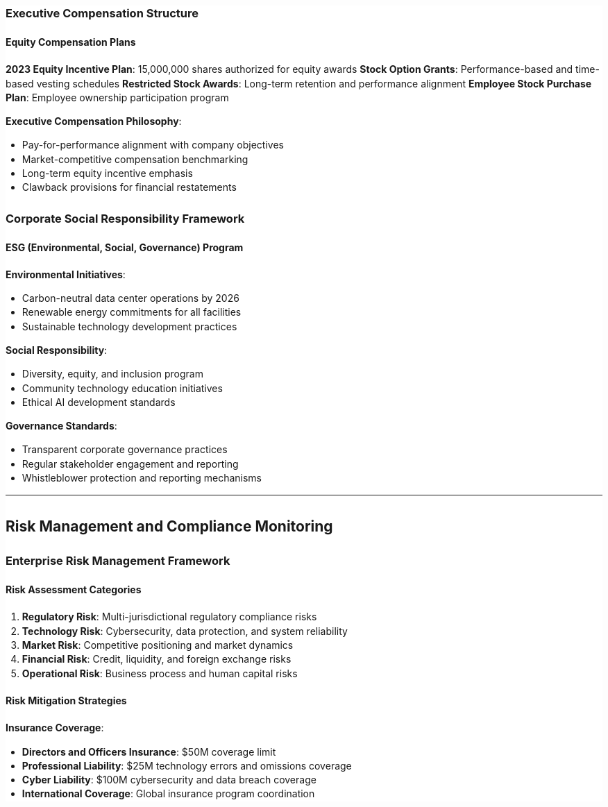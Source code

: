 ### Executive Compensation Structure

#### Equity Compensation Plans
**2023 Equity Incentive Plan**: 15,000,000 shares authorized for equity awards
**Stock Option Grants**: Performance-based and time-based vesting schedules
**Restricted Stock Awards**: Long-term retention and performance alignment
**Employee Stock Purchase Plan**: Employee ownership participation program

**Executive Compensation Philosophy**:
- Pay-for-performance alignment with company objectives
- Market-competitive compensation benchmarking
- Long-term equity incentive emphasis
- Clawback provisions for financial restatements

### Corporate Social Responsibility Framework

#### ESG (Environmental, Social, Governance) Program
**Environmental Initiatives**:
- Carbon-neutral data center operations by 2026
- Renewable energy commitments for all facilities
- Sustainable technology development practices

**Social Responsibility**:
- Diversity, equity, and inclusion program
- Community technology education initiatives
- Ethical AI development standards

**Governance Standards**:
- Transparent corporate governance practices
- Regular stakeholder engagement and reporting
- Whistleblower protection and reporting mechanisms

---

## Risk Management and Compliance Monitoring

### Enterprise Risk Management Framework

#### Risk Assessment Categories
1. **Regulatory Risk**: Multi-jurisdictional regulatory compliance risks
2. **Technology Risk**: Cybersecurity, data protection, and system reliability
3. **Market Risk**: Competitive positioning and market dynamics
4. **Financial Risk**: Credit, liquidity, and foreign exchange risks
5. **Operational Risk**: Business process and human capital risks

#### Risk Mitigation Strategies
**Insurance Coverage**:
- **Directors and Officers Insurance**: $50M coverage limit
- **Professional Liability**: $25M technology errors and omissions coverage
- **Cyber Liability**: $100M cybersecurity and data breach coverage
- **International Coverage**: Global insurance program coordination
